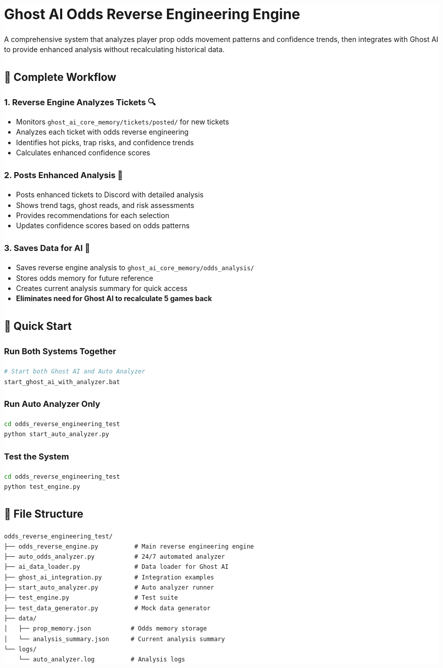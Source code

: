 # Ghost AI Odds Reverse Engineering Engine

A comprehensive system that analyzes player prop odds movement patterns and confidence trends, then integrates with Ghost AI to provide enhanced analysis without recalculating historical data.

## 🎯 Complete Workflow

### 1. **Reverse Engine Analyzes Tickets** 🔍
- Monitors `ghost_ai_core_memory/tickets/posted/` for new tickets
- Analyzes each ticket with odds reverse engineering
- Identifies hot picks, trap risks, and confidence trends
- Calculates enhanced confidence scores

### 2. **Posts Enhanced Analysis** 📢
- Posts enhanced tickets to Discord with detailed analysis
- Shows trend tags, ghost reads, and risk assessments
- Provides recommendations for each selection
- Updates confidence scores based on odds patterns

### 3. **Saves Data for AI** 💾
- Saves reverse engine analysis to `ghost_ai_core_memory/odds_analysis/`
- Stores odds memory for future reference
- Creates current analysis summary for quick access
- **Eliminates need for Ghost AI to recalculate 5 games back**

## 🚀 Quick Start

### Run Both Systems Together
```bash
# Start both Ghost AI and Auto Analyzer
start_ghost_ai_with_analyzer.bat
```

### Run Auto Analyzer Only
```bash
cd odds_reverse_engineering_test
python start_auto_analyzer.py
```

### Test the System
```bash
cd odds_reverse_engineering_test
python test_engine.py
```

## 📁 File Structure

```
odds_reverse_engineering_test/
├── odds_reverse_engine.py          # Main reverse engineering engine
├── auto_odds_analyzer.py           # 24/7 automated analyzer
├── ai_data_loader.py               # Data loader for Ghost AI
├── ghost_ai_integration.py         # Integration examples
├── start_auto_analyzer.py          # Auto analyzer runner
├── test_engine.py                  # Test suite
├── test_data_generator.py          # Mock data generator
├── data/
│   ├── prop_memory.json           # Odds memory storage
│   └── analysis_summary.json      # Current analysis summary
└── logs/
    └── auto_analyzer.log          # Analysis logs
```